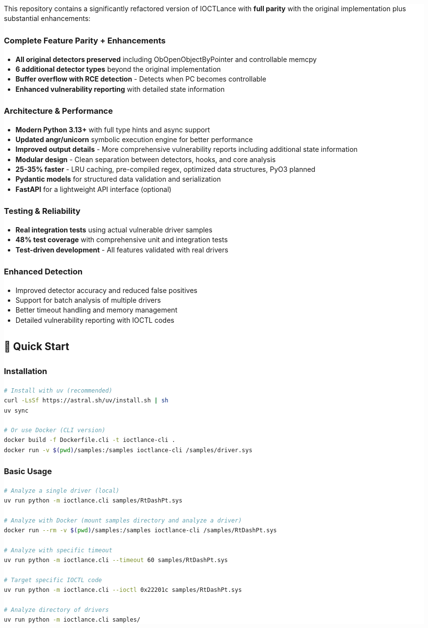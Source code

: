 This repository contains a significantly refactored version of IOCTLance with **full parity** with the original implementation plus substantial enhancements:

### Complete Feature Parity + Enhancements

- **All original detectors preserved** including ObOpenObjectByPointer and controllable memcpy
- **6 additional detector types** beyond the original implementation
- **Buffer overflow with RCE detection** - Detects when PC becomes controllable
- **Enhanced vulnerability reporting** with detailed state information

### Architecture & Performance

- **Modern Python 3.13+** with full type hints and async support
- **Updated angr/unicorn** symbolic execution engine for better performance
- **Improved output details** - More comprehensive vulnerability reports including additional state information
- **Modular design** - Clean separation between detectors, hooks, and core analysis
- **25-35% faster** - LRU caching, pre-compiled regex, optimized data structures, PyO3 planned
- **Pydantic models** for structured data validation and serialization
- **FastAPI** for a lightweight API interface (optional)

### Testing & Reliability

- **Real integration tests** using actual vulnerable driver samples
- **48% test coverage** with comprehensive unit and integration tests
- **Test-driven development** - All features validated with real drivers

### Enhanced Detection

- Improved detector accuracy and reduced false positives
- Support for batch analysis of multiple drivers
- Better timeout handling and memory management
- Detailed vulnerability reporting with IOCTL codes

## 🚀 Quick Start

### Installation

```bash
# Install with uv (recommended)
curl -LsSf https://astral.sh/uv/install.sh | sh
uv sync

# Or use Docker (CLI version)
docker build -f Dockerfile.cli -t ioctlance-cli .
docker run -v $(pwd)/samples:/samples ioctlance-cli /samples/driver.sys
```

### Basic Usage

```bash
# Analyze a single driver (local)
uv run python -m ioctlance.cli samples/RtDashPt.sys

# Analyze with Docker (mount samples directory and analyze a driver)
docker run --rm -v $(pwd)/samples:/samples ioctlance-cli /samples/RtDashPt.sys

# Analyze with specific timeout
uv run python -m ioctlance.cli --timeout 60 samples/RtDashPt.sys

# Target specific IOCTL code
uv run python -m ioctlance.cli --ioctl 0x22201c samples/RtDashPt.sys

# Analyze directory of drivers
uv run python -m ioctlance.cli samples/
```